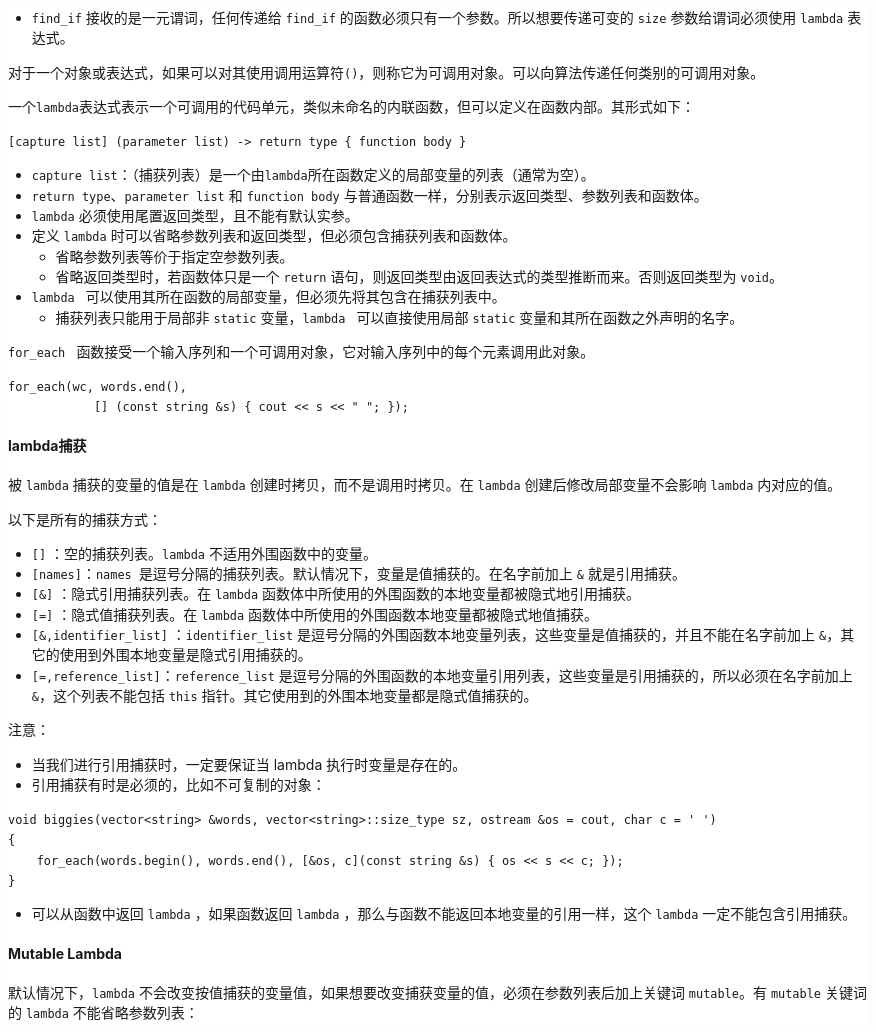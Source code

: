 -  `find_if` 接收的是一元谓词，任何传递给 `find_if` 的函数必须只有一个参数。所以想要传递可变的 `size` 参数给谓词必须使用 `lambda` 表达式。

对于一个对象或表达式，如果可以对其使用调用运算符`()`，则称它为可调用对象。可以向算法传递任何类别的可调用对象。

一个`lambda`表达式表示一个可调用的代码单元，类似未命名的内联函数，但可以定义在函数内部。其形式如下：

```
[capture list] (parameter list) -> return type { function body }
```

- `capture list`：（捕获列表）是一个由`lambda`所在函数定义的局部变量的列表（通常为空）。
- `return type`、`parameter list` 和 `function body` 与普通函数一样，分别表示返回类型、参数列表和函数体。
- `lambda` 必须使用尾置返回类型，且不能有默认实参。
- 定义 `lambda` 时可以省略参数列表和返回类型，但必须包含捕获列表和函数体。
  - 省略参数列表等价于指定空参数列表。
  - 省略返回类型时，若函数体只是一个 `return` 语句，则返回类型由返回表达式的类型推断而来。否则返回类型为 `void`。
- `lambda ` 可以使用其所在函数的局部变量，但必须先将其包含在捕获列表中。
  - 捕获列表只能用于局部非 `static` 变量，`lambda ` 可以直接使用局部 `static` 变量和其所在函数之外声明的名字。

`for_each ` 函数接受一个输入序列和一个可调用对象，它对输入序列中的每个元素调用此对象。

```
for_each(wc, words.end(),
            [] (const string &s) { cout << s << " "; });
```

#### lambda捕获

被 `lambda` 捕获的变量的值是在 `lambda` 创建时拷贝，而不是调用时拷贝。在 `lambda` 创建后修改局部变量不会影响 `lambda` 内对应的值。

以下是所有的捕获方式：

- `[]` ：空的捕获列表。`lambda` 不适用外围函数中的变量。
- `[names]`：`names `是逗号分隔的捕获列表。默认情况下，变量是值捕获的。在名字前加上 `&` 就是引用捕获。
- `[&]` ：隐式引用捕获列表。在 `lambda` 函数体中所使用的外围函数的本地变量都被隐式地引用捕获。
- `[=]` ：隐式值捕获列表。在 `lambda` 函数体中所使用的外围函数本地变量都被隐式地值捕获。
- `[&,identifier_list]` ：`identifier_list` 是逗号分隔的外围函数本地变量列表，这些变量是值捕获的，并且不能在名字前加上 `&`，其它的使用到外围本地变量是隐式引用捕获的。
- `[=,reference_list]`：`reference_list` 是逗号分隔的外围函数的本地变量引用列表，这些变量是引用捕获的，所以必须在名字前加上 `&`，这个列表不能包括 `this` 指针。其它使用到的外围本地变量都是隐式值捕获的。

注意：

- 当我们进行引用捕获时，一定要保证当 lambda 执行时变量是存在的。
- 引用捕获有时是必须的，比如不可复制的对象：

```
void biggies(vector<string> &words, vector<string>::size_type sz, ostream &os = cout, char c = ' ')
{
    for_each(words.begin(), words.end(), [&os, c](const string &s) { os << s << c; });
}
```

- 可以从函数中返回 `lambda` ，如果函数返回 `lambda` ，那么与函数不能返回本地变量的引用一样，这个 `lambda` 一定不能包含引用捕获。

#### Mutable Lambda

默认情况下，`lambda` 不会改变按值捕获的变量值，如果想要改变捕获变量的值，必须在参数列表后加上关键词 `mutable`。有 `mutable` 关键词的 `lambda` 不能省略参数列表：
